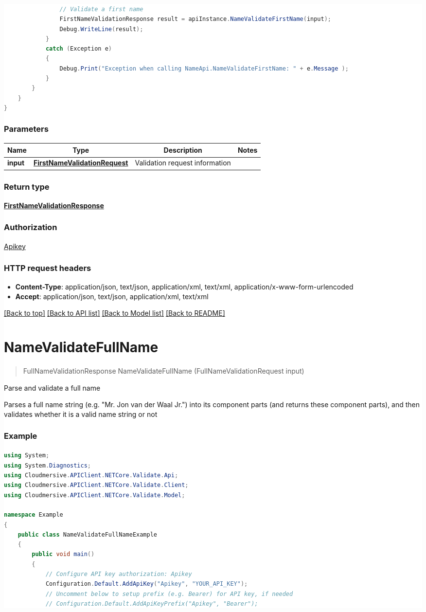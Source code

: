 ```csharp
                // Validate a first name
                FirstNameValidationResponse result = apiInstance.NameValidateFirstName(input);
                Debug.WriteLine(result);
            }
            catch (Exception e)
            {
                Debug.Print("Exception when calling NameApi.NameValidateFirstName: " + e.Message );
            }
        }
    }
}
```

### Parameters

Name | Type | Description  | Notes
------------- | ------------- | ------------- | -------------
 **input** | [**FirstNameValidationRequest**](FirstNameValidationRequest.md)| Validation request information | 

### Return type

[**FirstNameValidationResponse**](FirstNameValidationResponse.md)

### Authorization

[Apikey](../README.md#Apikey)

### HTTP request headers

 - **Content-Type**: application/json, text/json, application/xml, text/xml, application/x-www-form-urlencoded
 - **Accept**: application/json, text/json, application/xml, text/xml

[[Back to top]](#) [[Back to API list]](../README.md#documentation-for-api-endpoints) [[Back to Model list]](../README.md#documentation-for-models) [[Back to README]](../README.md)

<a name="namevalidatefullname"></a>
# **NameValidateFullName**
> FullNameValidationResponse NameValidateFullName (FullNameValidationRequest input)

Parse and validate a full name

Parses a full name string (e.g. \"Mr. Jon van der Waal Jr.\") into its component parts (and returns these component parts), and then validates whether it is a valid name string or not

### Example
```csharp
using System;
using System.Diagnostics;
using Cloudmersive.APIClient.NETCore.Validate.Api;
using Cloudmersive.APIClient.NETCore.Validate.Client;
using Cloudmersive.APIClient.NETCore.Validate.Model;

namespace Example
{
    public class NameValidateFullNameExample
    {
        public void main()
        {
            // Configure API key authorization: Apikey
            Configuration.Default.AddApiKey("Apikey", "YOUR_API_KEY");
            // Uncomment below to setup prefix (e.g. Bearer) for API key, if needed
            // Configuration.Default.AddApiKeyPrefix("Apikey", "Bearer");
```